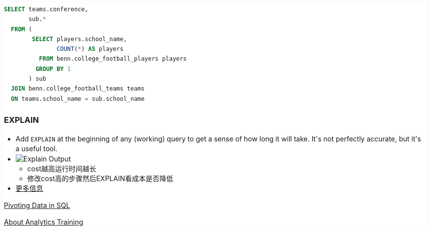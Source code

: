 ```SQL
SELECT teams.conference,
       sub.*
  FROM (
        SELECT players.school_name,
               COUNT(*) AS players
          FROM benn.college_football_players players
         GROUP BY 1
       ) sub
  JOIN benn.college_football_teams teams
  ON teams.school_name = sub.school_name
```

### EXPLAIN

- Add `EXPLAIN` at the beginning of any (working) query to get a sense of how long it will take. It's not perfectly accurate, but it's a useful tool.
- ![Explain Output](SQL_add.assets/explain.png)
  - cost越高运行时间越长
  - 修改cost高的步骤然后EXPLAIN看成本是否降低
- [更多信息](https://www.postgresql.org/docs/9.0/sql-explain.html)

[Pivoting Data in SQL](https://mode.com/sql-tutorial/sql-pivot-table/)

[About Analytics Training](https://mode.com/sql-tutorial/sql-business-analytics-training/)